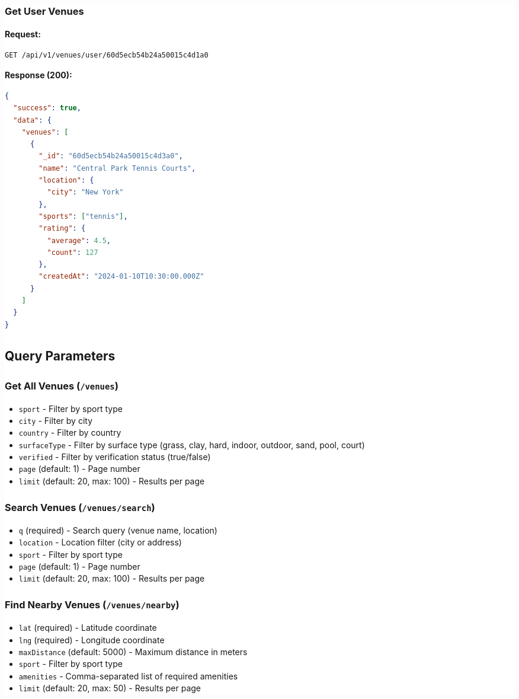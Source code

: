 ### Get User Venues

**Request:**
```http
GET /api/v1/venues/user/60d5ecb54b24a50015c4d1a0
```

**Response (200):**
```json
{
  "success": true,
  "data": {
    "venues": [
      {
        "_id": "60d5ecb54b24a50015c4d3a0",
        "name": "Central Park Tennis Courts",
        "location": {
          "city": "New York"
        },
        "sports": ["tennis"],
        "rating": {
          "average": 4.5,
          "count": 127
        },
        "createdAt": "2024-01-10T10:30:00.000Z"
      }
    ]
  }
}
```

## Query Parameters

### Get All Venues (`/venues`)
- `sport` - Filter by sport type
- `city` - Filter by city
- `country` - Filter by country
- `surfaceType` - Filter by surface type (grass, clay, hard, indoor, outdoor, sand, pool, court)
- `verified` - Filter by verification status (true/false)
- `page` (default: 1) - Page number
- `limit` (default: 20, max: 100) - Results per page

### Search Venues (`/venues/search`)
- `q` (required) - Search query (venue name, location)
- `location` - Location filter (city or address)
- `sport` - Filter by sport type
- `page` (default: 1) - Page number
- `limit` (default: 20, max: 100) - Results per page

### Find Nearby Venues (`/venues/nearby`)
- `lat` (required) - Latitude coordinate
- `lng` (required) - Longitude coordinate
- `maxDistance` (default: 5000) - Maximum distance in meters
- `sport` - Filter by sport type
- `amenities` - Comma-separated list of required amenities
- `limit` (default: 20, max: 50) - Results per page
